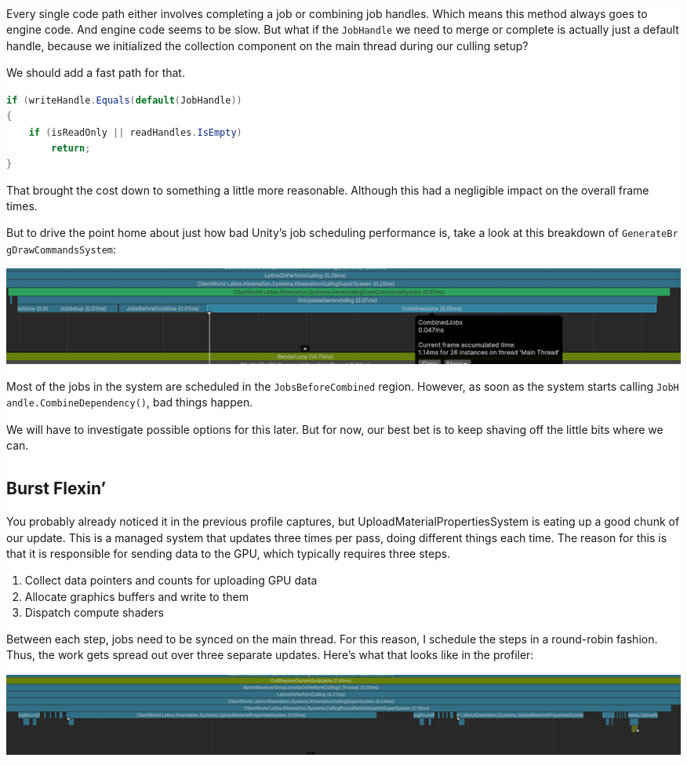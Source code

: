 Every single code path either involves completing a job or combining job
handles. Which means this method always goes to engine code. And engine code
seems to be slow. But what if the `JobHandle` we need to merge or complete is
actually just a default handle, because we initialized the collection component
on the main thread during our culling setup?

We should add a fast path for that.

```csharp
if (writeHandle.Equals(default(JobHandle))
{
    if (isReadOnly || readHandles.IsEmpty)
        return;
}
```

That brought the cost down to something a little more reasonable. Although this
had a negligible impact on the overall frame times.

But to drive the point home about just how bad Unity’s job scheduling
performance is, take a look at this breakdown of
`GenerateBrgDrawCommandsSystem`:

![](media/127c3165cf802270002922414ae135c9.png)

Most of the jobs in the system are scheduled in the `JobsBeforeCombined` region.
However, as soon as the system starts calling `JobHandle.CombineDependency()`,
bad things happen.

We will have to investigate possible options for this later. But for now, our
best bet is to keep shaving off the little bits where we can.

## Burst Flexin’

You probably already noticed it in the previous profile captures, but
UploadMaterialPropertiesSystem is eating up a good chunk of our update. This is
a managed system that updates three times per pass, doing different things each
time. The reason for this is that it is responsible for sending data to the GPU,
which typically requires three steps.

1.  Collect data pointers and counts for uploading GPU data
2.  Allocate graphics buffers and write to them
3.  Dispatch compute shaders

Between each step, jobs need to be synced on the main thread. For this reason, I
schedule the steps in a round-robin fashion. Thus, the work gets spread out over
three separate updates. Here’s what that looks like in the profiler:

![](media/2402ea04be232aa5827bd0839655febf.png)

